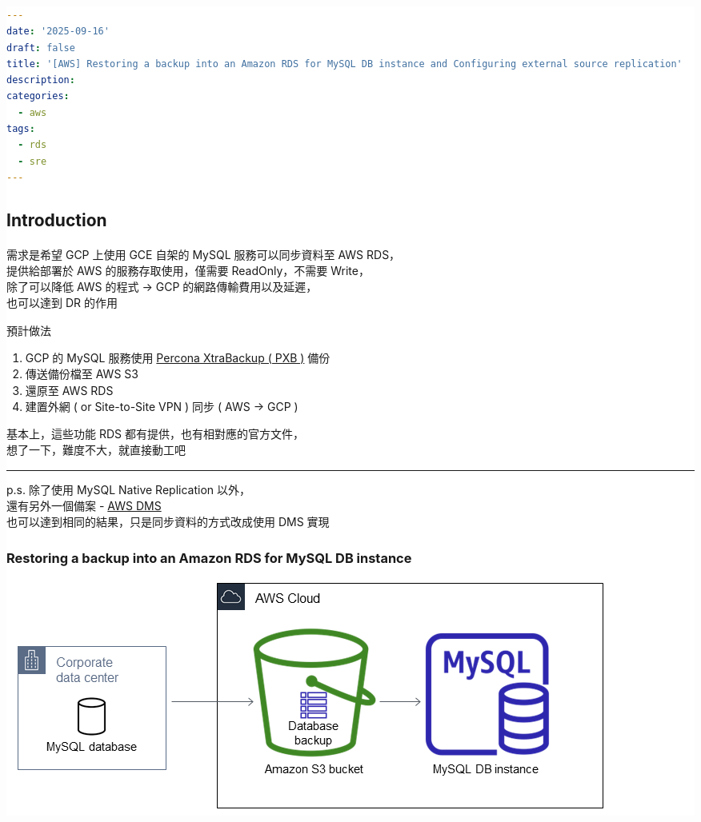 ```yaml
---
date: '2025-09-16'
draft: false
title: '[AWS] Restoring a backup into an Amazon RDS for MySQL DB instance and Configuring external source replication'
description:
categories:
  - aws
tags:
  - rds
  - sre
---
```


## Introduction

需求是希望 GCP 上使用 GCE 自架的 MySQL 服務可以同步資料至 AWS RDS，<br>
提供給部署於 AWS 的服務存取使用，僅需要 ReadOnly，不需要 Write，<br>
除了可以降低 AWS 的程式 → GCP 的網路傳輸費用以及延遲，<br>
也可以達到 DR 的作用<br>

預計做法<br>

1. GCP 的 MySQL 服務使用 [Percona XtraBackup ( PXB )](https://docs.percona.com/percona-xtrabackup/8.4/) 備份<br>
2. 傳送備份檔至 AWS S3<br>
3. 還原至 AWS RDS<br>
4. 建置外網 ( or Site-to-Site VPN ) 同步 ( AWS → GCP )<br>

基本上，這些功能 RDS 都有提供，也有相對應的官方文件，<br>
想了一下，難度不大，就直接動工吧<br>

---

p.s.
除了使用 MySQL Native Replication 以外，<br>
還有另外一個備案 - [AWS DMS](https://docs.aws.amazon.com/dms/latest/userguide/Welcome.html)<br>
也可以達到相同的結果，只是同步資料的方式改成使用 DMS 實現

### Restoring a backup into an Amazon RDS for MySQL DB instance

![restoring](restoring_a_backup_into_an_amazon_rds_for_mysql_db_instance.png)
